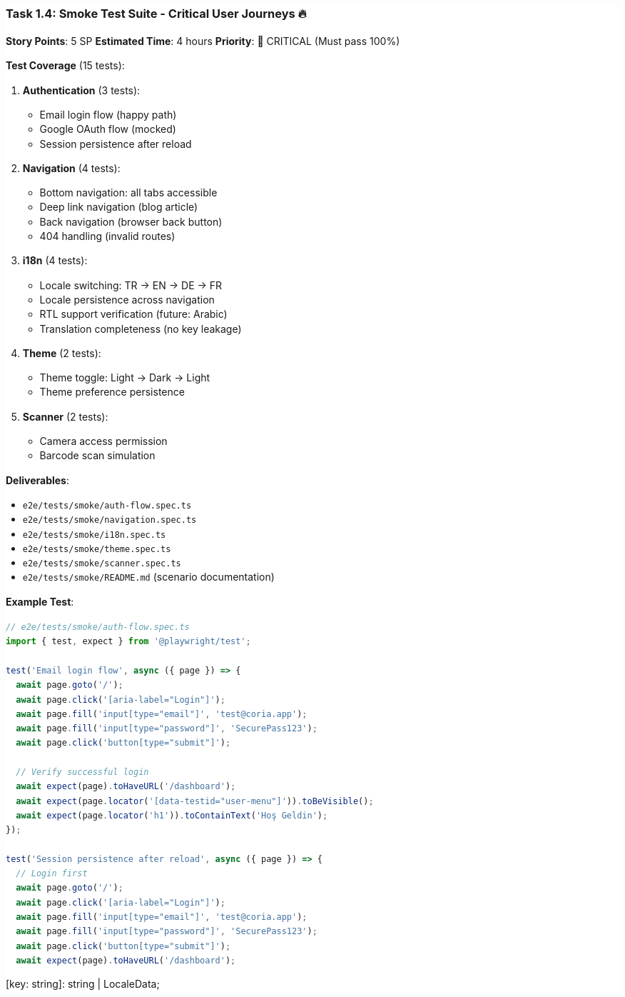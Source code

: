 
### Task 1.4: Smoke Test Suite - Critical User Journeys 🔥
**Story Points**: 5 SP
**Estimated Time**: 4 hours
**Priority**: 🔴 CRITICAL (Must pass 100%)

**Test Coverage** (15 tests):
1. **Authentication** (3 tests):
   - Email login flow (happy path)
   - Google OAuth flow (mocked)
   - Session persistence after reload

2. **Navigation** (4 tests):
   - Bottom navigation: all tabs accessible
   - Deep link navigation (blog article)
   - Back navigation (browser back button)
   - 404 handling (invalid routes)

3. **i18n** (4 tests):
   - Locale switching: TR → EN → DE → FR
   - Locale persistence across navigation
   - RTL support verification (future: Arabic)
   - Translation completeness (no key leakage)

4. **Theme** (2 tests):
   - Theme toggle: Light → Dark → Light
   - Theme preference persistence

5. **Scanner** (2 tests):
   - Camera access permission
   - Barcode scan simulation

**Deliverables**:
- `e2e/tests/smoke/auth-flow.spec.ts`
- `e2e/tests/smoke/navigation.spec.ts`
- `e2e/tests/smoke/i18n.spec.ts`
- `e2e/tests/smoke/theme.spec.ts`
- `e2e/tests/smoke/scanner.spec.ts`
- `e2e/tests/smoke/README.md` (scenario documentation)

**Example Test**:
```typescript
// e2e/tests/smoke/auth-flow.spec.ts
import { test, expect } from '@playwright/test';

test('Email login flow', async ({ page }) => {
  await page.goto('/');
  await page.click('[aria-label="Login"]');
  await page.fill('input[type="email"]', 'test@coria.app');
  await page.fill('input[type="password"]', 'SecurePass123');
  await page.click('button[type="submit"]');

  // Verify successful login
  await expect(page).toHaveURL('/dashboard');
  await expect(page.locator('[data-testid="user-menu"]')).toBeVisible();
  await expect(page.locator('h1')).toContainText('Hoş Geldin');
});

test('Session persistence after reload', async ({ page }) => {
  // Login first
  await page.goto('/');
  await page.click('[aria-label="Login"]');
  await page.fill('input[type="email"]', 'test@coria.app');
  await page.fill('input[type="password"]', 'SecurePass123');
  await page.click('button[type="submit"]');
  await expect(page).toHaveURL('/dashboard');

```

  [key: string]: string | LocaleData;